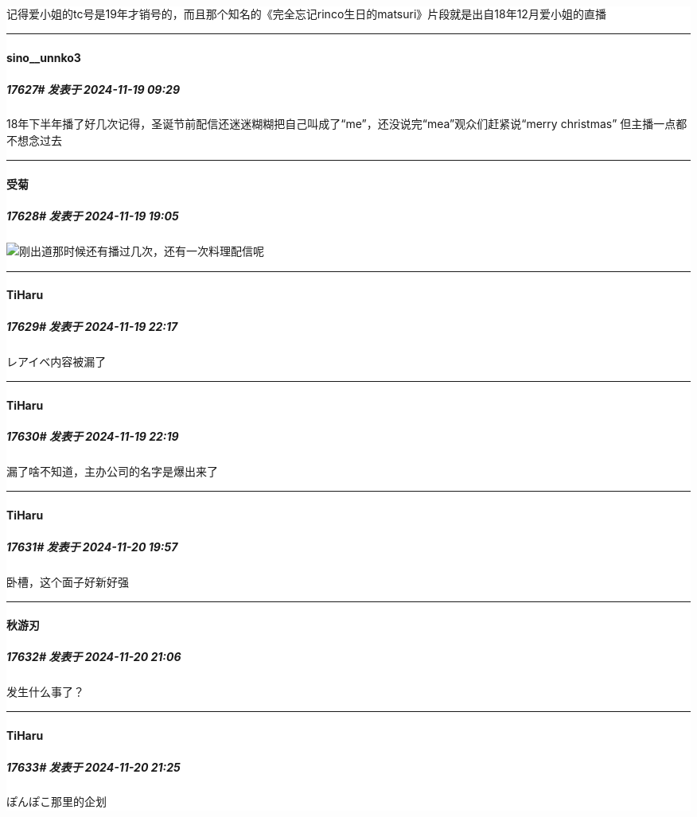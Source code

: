 记得爱小姐的tc号是19年才销号的，而且那个知名的《完全忘记rinco生日的matsuri》片段就是出自18年12月爱小姐的直播


*****

####  sino__unnko3  
##### 17627#       发表于 2024-11-19 09:29

18年下半年播了好几次记得，圣诞节前配信还迷迷糊糊把自己叫成了“me”，还没说完“mea”观众们赶紧说“merry christmas”
但主播一点都不想念过去

*****

####  受菊  
##### 17628#       发表于 2024-11-19 19:05

<img src="https://static.saraba1st.com/image/smiley/face2017/053.png" referrerpolicy="no-referrer">刚出道那时候还有播过几次，还有一次料理配信呢

*****

####  TiHaru  
##### 17629#       发表于 2024-11-19 22:17

レアイベ内容被漏了

*****

####  TiHaru  
##### 17630#       发表于 2024-11-19 22:19

漏了啥不知道，主办公司的名字是爆出来了


*****

####  TiHaru  
##### 17631#       发表于 2024-11-20 19:57

卧槽，这个面子好新好强

*****

####  秋游刃  
##### 17632#       发表于 2024-11-20 21:06

发生什么事了？

*****

####  TiHaru  
##### 17633#       发表于 2024-11-20 21:25

ぽんぽこ那里的企划

